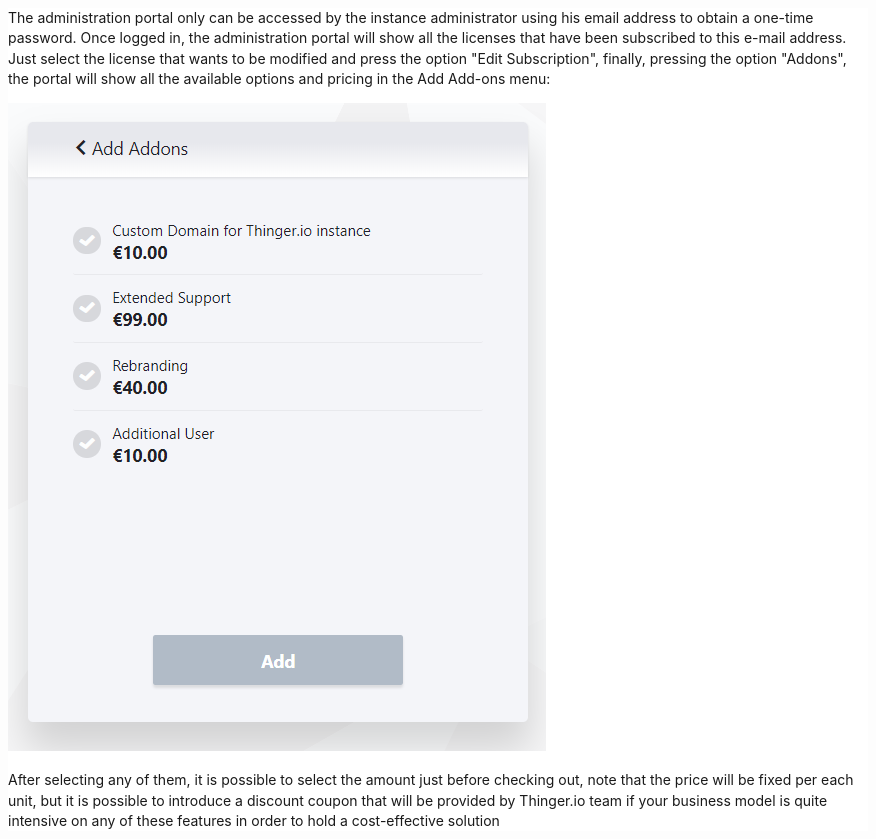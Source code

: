 The administration portal only can be accessed by the instance administrator using his email address to obtain a one-time password. Once logged in, the administration portal will show all the licenses that have been subscribed to this e-mail address. Just select the license that wants to be modified and press the option "Edit Subscription", finally, pressing the option "Addons", the portal will show all the available options and pricing in the Add Add-ons menu:

![](<../.gitbook/assets/image (480).png>)

After selecting any of them, it is possible to select the amount just before checking out, note that the price  will be fixed per each unit, but it is possible to introduce a discount coupon that will be provided by Thinger.io team if your business model is quite intensive on any of these features in order to hold a cost-effective solution&#x20;
